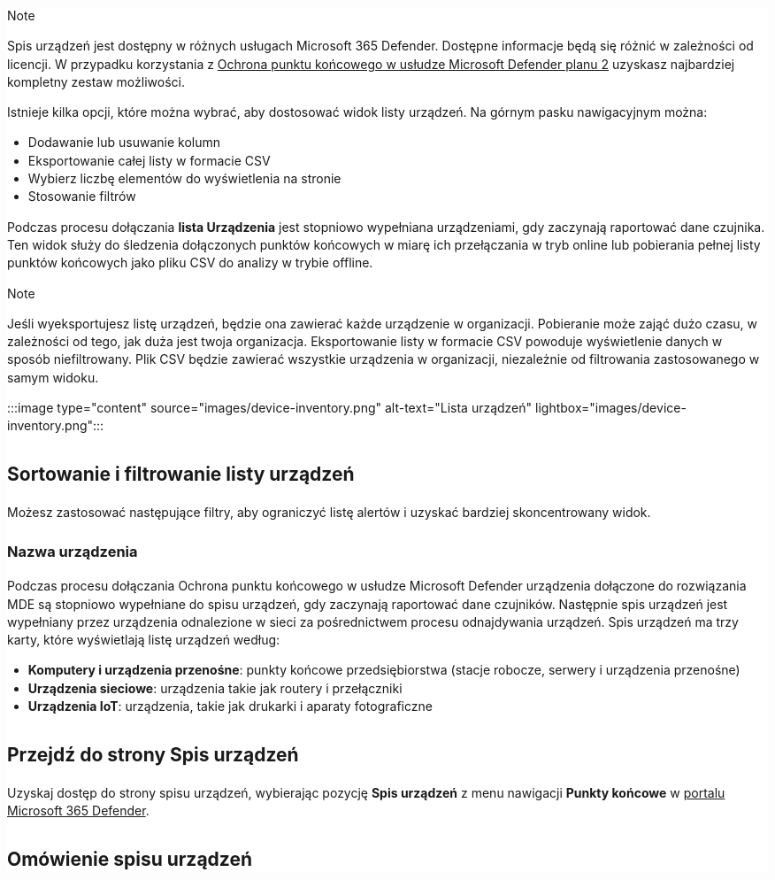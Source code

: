 > [!NOTE]
> Spis urządzeń jest dostępny w różnych usługach Microsoft 365 Defender. Dostępne informacje będą się różnić w zależności od licencji. W przypadku korzystania z [Ochrona punktu końcowego w usłudze Microsoft Defender planu 2](https://go.microsoft.com/fwlink/p/?linkid=2154037) uzyskasz najbardziej kompletny zestaw możliwości.

Istnieje kilka opcji, które można wybrać, aby dostosować widok listy urządzeń. Na górnym pasku nawigacyjnym można:

- Dodawanie lub usuwanie kolumn
- Eksportowanie całej listy w formacie CSV
- Wybierz liczbę elementów do wyświetlenia na stronie
- Stosowanie filtrów

Podczas procesu dołączania **lista Urządzenia** jest stopniowo wypełniana urządzeniami, gdy zaczynają raportować dane czujnika. Ten widok służy do śledzenia dołączonych punktów końcowych w miarę ich przełączania w tryb online lub pobierania pełnej listy punktów końcowych jako pliku CSV do analizy w trybie offline.

> [!NOTE]
> Jeśli wyeksportujesz listę urządzeń, będzie ona zawierać każde urządzenie w organizacji. Pobieranie może zająć dużo czasu, w zależności od tego, jak duża jest twoja organizacja. Eksportowanie listy w formacie CSV powoduje wyświetlenie danych w sposób niefiltrowany. Plik CSV będzie zawierać wszystkie urządzenia w organizacji, niezależnie od filtrowania zastosowanego w samym widoku.

:::image type="content" source="images/device-inventory.png" alt-text="Lista urządzeń" lightbox="images/device-inventory.png":::

## <a name="sort-and-filter-the-device-list"></a>Sortowanie i filtrowanie listy urządzeń

Możesz zastosować następujące filtry, aby ograniczyć listę alertów i uzyskać bardziej skoncentrowany widok.

### <a name="device-name"></a>Nazwa urządzenia

Podczas procesu dołączania Ochrona punktu końcowego w usłudze Microsoft Defender urządzenia dołączone do rozwiązania MDE są stopniowo wypełniane do spisu urządzeń, gdy zaczynają raportować dane czujników. Następnie spis urządzeń jest wypełniany przez urządzenia odnalezione w sieci za pośrednictwem procesu odnajdywania urządzeń. Spis urządzeń ma trzy karty, które wyświetlają listę urządzeń według:

- **Komputery i urządzenia przenośne**: punkty końcowe przedsiębiorstwa (stacje robocze, serwery i urządzenia przenośne)
- **Urządzenia sieciowe**: urządzenia takie jak routery i przełączniki
- **Urządzenia IoT**: urządzenia, takie jak drukarki i aparaty fotograficzne

## <a name="navigate-to-the-device-inventory-page"></a>Przejdź do strony Spis urządzeń

Uzyskaj dostęp do strony spisu urządzeń, wybierając pozycję **Spis urządzeń** z menu nawigacji **Punkty końcowe** w [portalu Microsoft 365 Defender](/microsoft-365/security/defender-business/mdb-get-started).

## <a name="device-inventory-overview"></a>Omówienie spisu urządzeń
